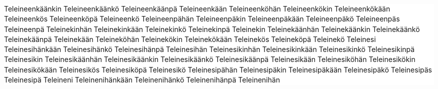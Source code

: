 Teleineenkäänkin
Teleineenkäänkö
Teleineenkäänpä
Teleineenkään
Teleineenköhän
Teleineenkökin
Teleineenkökään
Teleineenkös
Teleineenköpä
Teleineenkö
Teleineenpähän
Teleineenpäkin
Teleineenpäkään
Teleineenpäkö
Teleineenpäs
Teleineenpä
Teleinekinhän
Teleinekinkään
Teleinekinkö
Teleinekinpä
Teleinekin
Teleinekäänhän
Teleinekäänkin
Teleinekäänkö
Teleinekäänpä
Teleinekään
Teleineköhän
Teleinekökin
Teleinekökään
Teleinekös
Teleineköpä
Teleinekö
Teleinesi
Teleinesihänkään
Teleinesihänkö
Teleinesihänpä
Teleinesihän
Teleinesikinhän
Teleinesikinkään
Teleinesikinkö
Teleinesikinpä
Teleinesikin
Teleinesikäänhän
Teleinesikäänkin
Teleinesikäänkö
Teleinesikäänpä
Teleinesikään
Teleinesiköhän
Teleinesikökin
Teleinesikökään
Teleinesikös
Teleinesiköpä
Teleinesikö
Teleinesipähän
Teleinesipäkin
Teleinesipäkään
Teleinesipäkö
Teleinesipäs
Teleinesipä
Teleineni
Teleinenihänkään
Teleinenihänkö
Teleinenihänpä
Teleinenihän